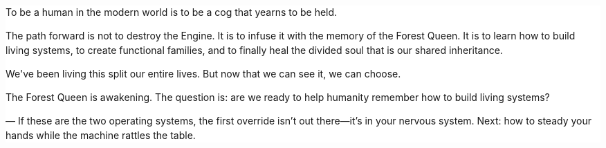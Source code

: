 To be a human in the modern world is to be a cog that yearns to be held.

The path forward is not to destroy the Engine. It is to infuse it with the memory of the Forest Queen. It is to learn how to build living systems, to create functional families, and to finally heal the divided soul that is our shared inheritance.

We've been living this split our entire lives. But now that we can see it, we can choose.

The Forest Queen is awakening. The question is: are we ready to help humanity remember how to build living systems?


—
If these are the two operating systems, the first override isn’t out there—it’s in your nervous system. Next: how to steady your hands while the machine rattles the table.
